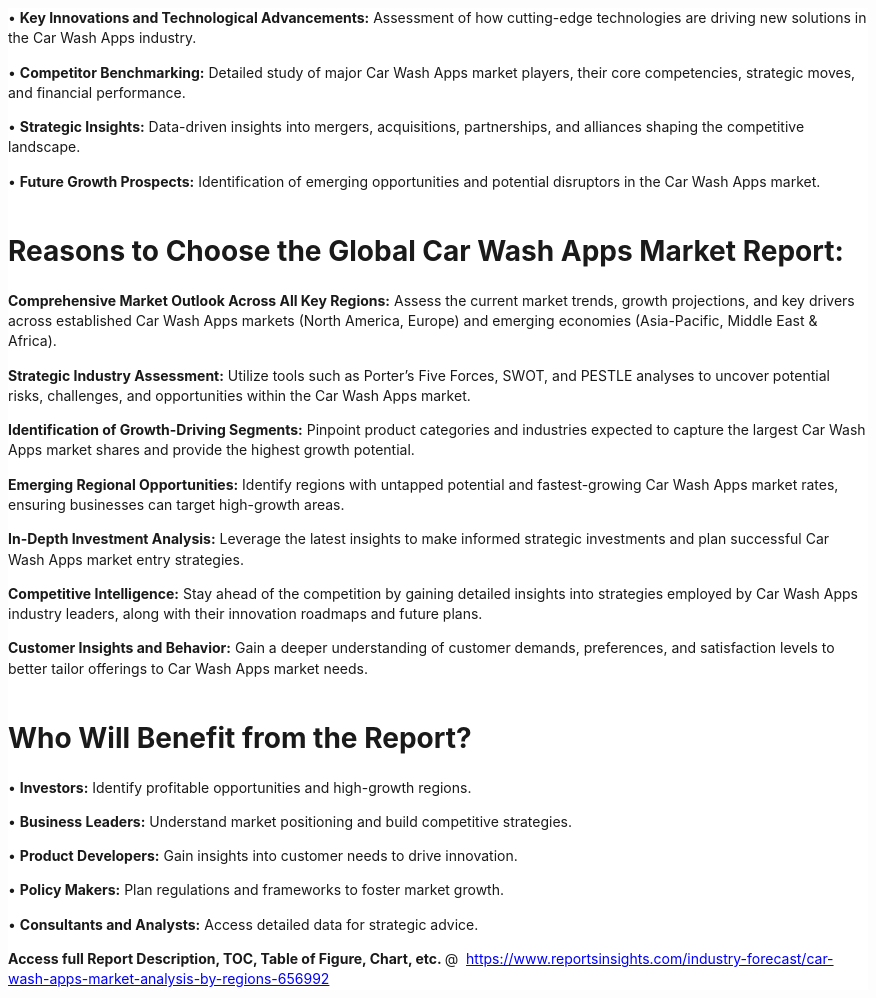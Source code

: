 • <strong>Key Innovations and Technological Advancements:</strong> Assessment of how cutting-edge technologies are driving new solutions in the Car Wash Apps industry.

• <strong>Competitor Benchmarking:</strong> Detailed study of major Car Wash Apps market players, their core competencies, strategic moves, and financial performance.

• <strong>Strategic Insights:</strong> Data-driven insights into mergers, acquisitions, partnerships, and alliances shaping the competitive landscape.

• <strong>Future Growth Prospects:</strong> Identification of emerging opportunities and potential disruptors in the Car Wash Apps market.

# <strong>Reasons to Choose the Global Car Wash Apps Market Report:</strong>

<strong>Comprehensive Market Outlook Across All Key Regions:</strong>
Assess the current market trends, growth projections, and key drivers across established Car Wash Apps markets (North America, Europe) and emerging economies (Asia-Pacific, Middle East & Africa).

<strong>Strategic Industry Assessment:</strong>
Utilize tools such as Porter’s Five Forces, SWOT, and PESTLE analyses to uncover potential risks, challenges, and opportunities within the Car Wash Apps market.

<strong>Identification of Growth-Driving Segments:</strong>
Pinpoint product categories and industries expected to capture the largest Car Wash Apps market shares and provide the highest growth potential.

<strong>Emerging Regional Opportunities:</strong>
Identify regions with untapped potential and fastest-growing Car Wash Apps market rates, ensuring businesses can target high-growth areas.

<strong>In-Depth Investment Analysis:</strong>
Leverage the latest insights to make informed strategic investments and plan successful Car Wash Apps market entry strategies.

<strong>Competitive Intelligence:</strong>
Stay ahead of the competition by gaining detailed insights into strategies employed by Car Wash Apps industry leaders, along with their innovation roadmaps and future plans.

<strong>Customer Insights and Behavior:</strong>
Gain a deeper understanding of customer demands, preferences, and satisfaction levels to better tailor offerings to Car Wash Apps market needs.

# <strong>Who Will Benefit from the Report?</strong>

• <strong>Investors:</strong> Identify profitable opportunities and high-growth regions.

• <strong>Business Leaders:</strong> Understand market positioning and build competitive strategies.

• <strong>Product Developers:</strong> Gain insights into customer needs to drive innovation.

• <strong>Policy Makers:</strong> Plan regulations and frameworks to foster market growth.

• <strong>Consultants and Analysts:</strong> Access detailed data for strategic advice.
</ul>
<strong>Access full Report Description, TOC, Table of Figure, Chart, etc. </strong>@  <a href=https://www.reportsinsights.com/industry-forecast/car-wash-apps-market-analysis-by-regions-656992 style=color:#0000ff;>https://www.reportsinsights.com/industry-forecast/car-wash-apps-market-analysis-by-regions-656992</a></font>
